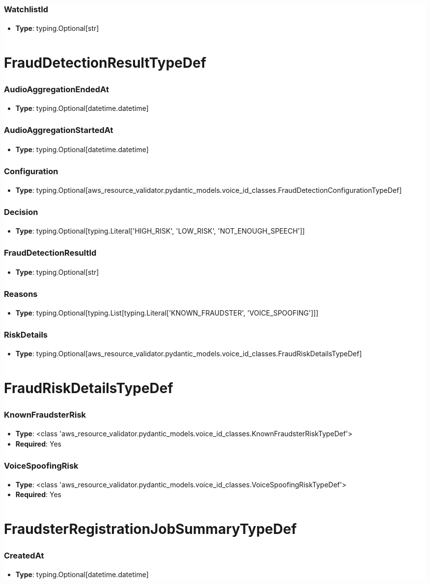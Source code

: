 ### WatchlistId
- **Type**: typing.Optional[str]


# FraudDetectionResultTypeDef

### AudioAggregationEndedAt
- **Type**: typing.Optional[datetime.datetime]

### AudioAggregationStartedAt
- **Type**: typing.Optional[datetime.datetime]

### Configuration
- **Type**: typing.Optional[aws_resource_validator.pydantic_models.voice_id_classes.FraudDetectionConfigurationTypeDef]

### Decision
- **Type**: typing.Optional[typing.Literal['HIGH_RISK', 'LOW_RISK', 'NOT_ENOUGH_SPEECH']]

### FraudDetectionResultId
- **Type**: typing.Optional[str]

### Reasons
- **Type**: typing.Optional[typing.List[typing.Literal['KNOWN_FRAUDSTER', 'VOICE_SPOOFING']]]

### RiskDetails
- **Type**: typing.Optional[aws_resource_validator.pydantic_models.voice_id_classes.FraudRiskDetailsTypeDef]


# FraudRiskDetailsTypeDef

### KnownFraudsterRisk
- **Type**: <class 'aws_resource_validator.pydantic_models.voice_id_classes.KnownFraudsterRiskTypeDef'>
- **Required**: Yes

### VoiceSpoofingRisk
- **Type**: <class 'aws_resource_validator.pydantic_models.voice_id_classes.VoiceSpoofingRiskTypeDef'>
- **Required**: Yes


# FraudsterRegistrationJobSummaryTypeDef

### CreatedAt
- **Type**: typing.Optional[datetime.datetime]
